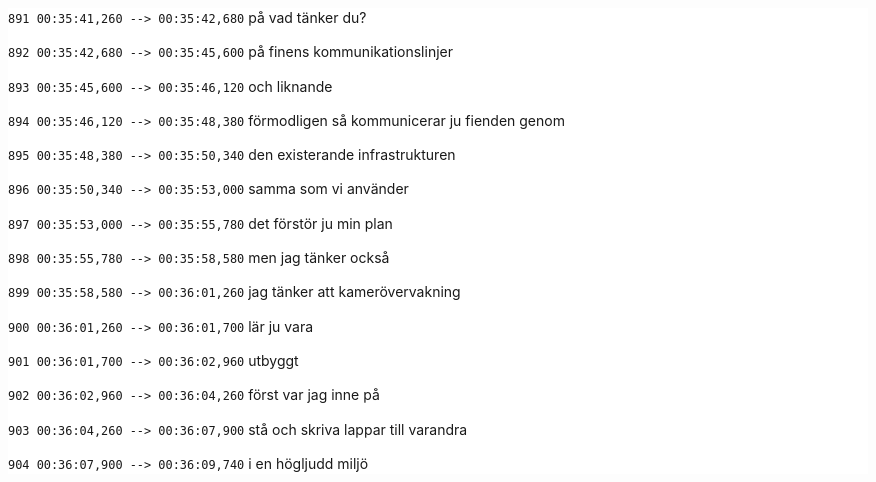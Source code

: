 

`891 00:35:41,260 --> 00:35:42,680`
på vad tänker du?



`892 00:35:42,680 --> 00:35:45,600`
på finens kommunikationslinjer



`893 00:35:45,600 --> 00:35:46,120`
och liknande



`894 00:35:46,120 --> 00:35:48,380`
förmodligen så kommunicerar ju fienden genom



`895 00:35:48,380 --> 00:35:50,340`
den existerande infrastrukturen



`896 00:35:50,340 --> 00:35:53,000`
samma som vi använder



`897 00:35:53,000 --> 00:35:55,780`
det förstör ju min plan



`898 00:35:55,780 --> 00:35:58,580`
men jag tänker också



`899 00:35:58,580 --> 00:36:01,260`
jag tänker att kamerövervakning



`900 00:36:01,260 --> 00:36:01,700`
lär ju vara



`901 00:36:01,700 --> 00:36:02,960`
utbyggt



`902 00:36:02,960 --> 00:36:04,260`
först var jag inne på



`903 00:36:04,260 --> 00:36:07,900`
stå och skriva lappar till varandra



`904 00:36:07,900 --> 00:36:09,740`
i en högljudd miljö
